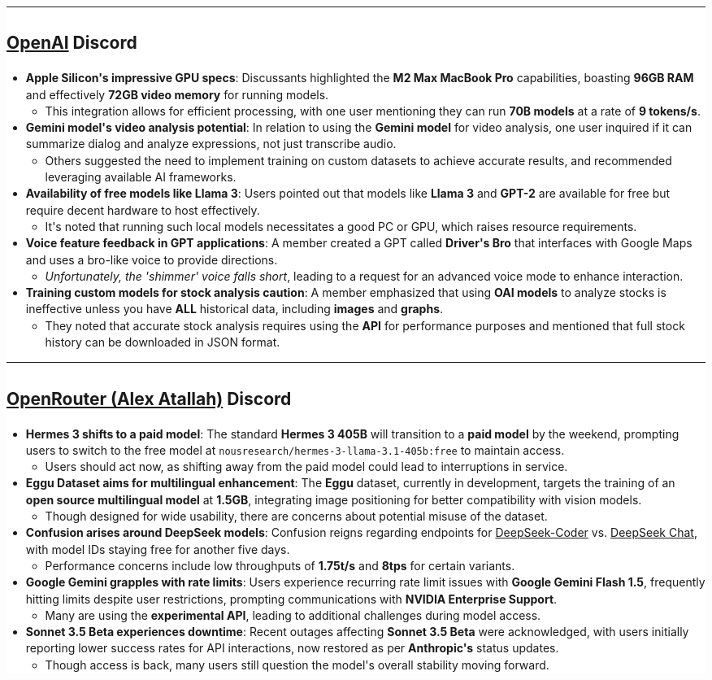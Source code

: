 

---



## [OpenAI](https://discord.com/channels/974519864045756446) Discord

- **Apple Silicon's impressive GPU specs**: Discussants highlighted the **M2 Max MacBook Pro** capabilities, boasting **96GB RAM** and effectively **72GB video memory** for running models.
   - This integration allows for efficient processing, with one user mentioning they can run **70B models** at a rate of **9 tokens/s**.
- **Gemini model's video analysis potential**: In relation to using the **Gemini model** for video analysis, one user inquired if it can summarize dialog and analyze expressions, not just transcribe audio.
   - Others suggested the need to implement training on custom datasets to achieve accurate results, and recommended leveraging available AI frameworks.
- **Availability of free models like Llama 3**: Users pointed out that models like **Llama 3** and **GPT-2** are available for free but require decent hardware to host effectively.
   - It's noted that running such local models necessitates a good PC or GPU, which raises resource requirements.
- **Voice feature feedback in GPT applications**: A member created a GPT called **Driver's Bro** that interfaces with Google Maps and uses a bro-like voice to provide directions.
   - *Unfortunately, the 'shimmer' voice falls short*, leading to a request for an advanced voice mode to enhance interaction.
- **Training custom models for stock analysis caution**: A member emphasized that using **OAI models** to analyze stocks is ineffective unless you have **ALL** historical data, including **images** and **graphs**.
   - They noted that accurate stock analysis requires using the **API** for performance purposes and mentioned that full stock history can be downloaded in JSON format.



---



## [OpenRouter (Alex Atallah)](https://discord.com/channels/1091220969173028894) Discord

- **Hermes 3 shifts to a paid model**: The standard **Hermes 3 405B** will transition to a **paid model** by the weekend, prompting users to switch to the free model at `nousresearch/hermes-3-llama-3.1-405b:free` to maintain access.
   - Users should act now, as shifting away from the paid model could lead to interruptions in service.
- **Eggu Dataset aims for multilingual enhancement**: The **Eggu** dataset, currently in development, targets the training of an **open source multilingual model** at **1.5GB**, integrating image positioning for better compatibility with vision models.
   - Though designed for wide usability, there are concerns about potential misuse of the dataset.
- **Confusion arises around DeepSeek models**: Confusion reigns regarding endpoints for [DeepSeek-Coder](https://openrouter.ai/models/deepseek/deepseek-coder) vs. [DeepSeek Chat](https://openrouter.ai/models/deepseek/deepseek-chat), with model IDs staying free for another five days.
   - Performance concerns include low throughputs of **1.75t/s** and **8tps** for certain variants.
- **Google Gemini grapples with rate limits**: Users experience recurring rate limit issues with **Google Gemini Flash 1.5**, frequently hitting limits despite user restrictions, prompting communications with **NVIDIA Enterprise Support**.
   - Many are using the **experimental API**, leading to additional challenges during model access.
- **Sonnet 3.5 Beta experiences downtime**: Recent outages affecting **Sonnet 3.5 Beta** were acknowledged, with users initially reporting lower success rates for API interactions, now restored as per **Anthropic's** status updates.
   - Though access is back, many users still question the model's overall stability moving forward.
